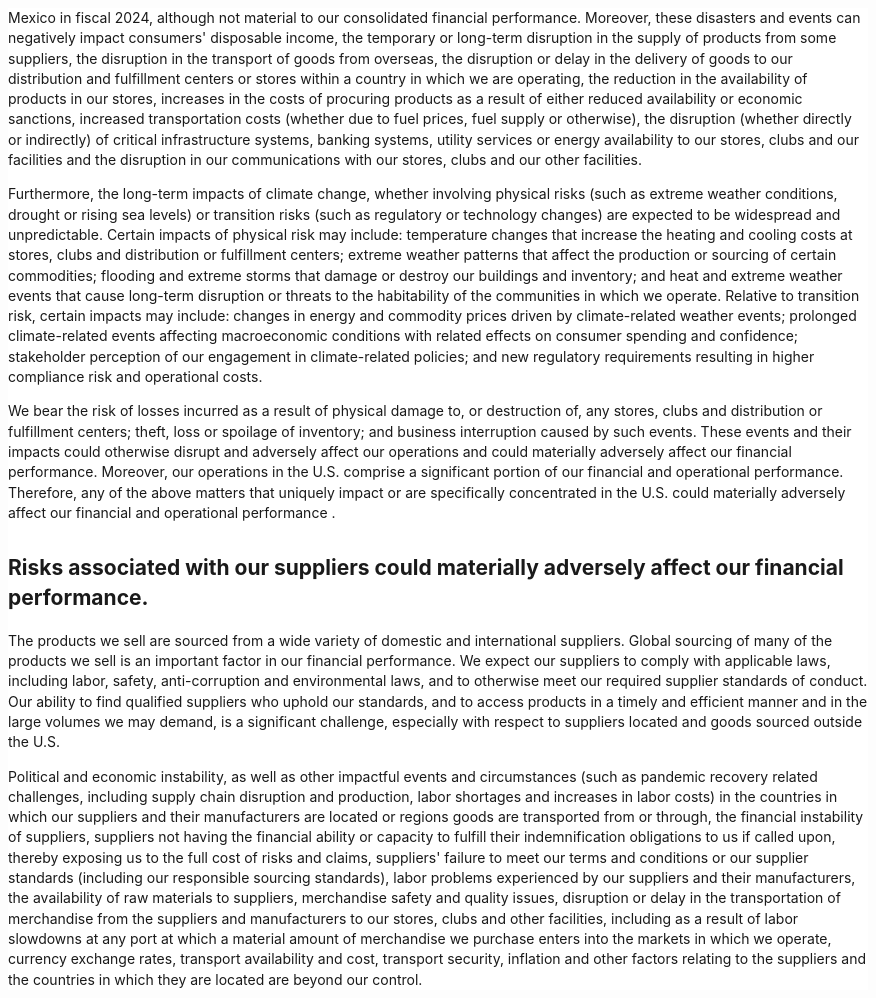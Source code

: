 Mexico in fiscal 2024, although not material to our consolidated financial performance. Moreover, these disasters and events can negatively impact consumers' disposable income, the temporary or long-term disruption in the supply of products from some suppliers, the disruption in the transport of goods from overseas, the disruption or delay in the delivery of goods to our distribution and fulfillment centers or stores within a country in which we are operating, the reduction in the availability of products in our stores, increases in the costs of procuring products as a result of either reduced availability or economic sanctions, increased transportation costs (whether due to fuel prices, fuel supply or otherwise), the disruption (whether directly or indirectly) of critical infrastructure systems, banking systems, utility services or energy availability to our stores, clubs and our facilities and the disruption in our communications with our stores, clubs and our other facilities.

Furthermore, the long-term impacts of climate change, whether involving physical risks (such as extreme weather conditions, drought or rising sea levels) or transition risks (such as regulatory or technology changes) are expected to be widespread and unpredictable. Certain impacts of physical risk may include: temperature changes that increase the heating and cooling costs at stores, clubs and distribution or fulfillment centers; extreme weather patterns that affect the production or sourcing of certain commodities; flooding and extreme storms that damage or destroy our buildings and inventory; and heat and extreme weather events that cause long-term disruption or threats to the habitability of the communities in which we operate. Relative to transition risk, certain impacts may include: changes in energy and commodity prices driven by climate-related weather events; prolonged climate-related events affecting macroeconomic conditions with related effects on consumer spending and confidence; stakeholder perception of our engagement in climate-related policies; and new regulatory requirements resulting in higher compliance risk and operational costs.

We bear the risk of losses incurred as a result of physical damage to, or destruction of, any stores, clubs and distribution or fulfillment centers; theft, loss or spoilage of inventory; and business interruption caused by such events. These events and their impacts could otherwise disrupt and adversely affect our operations and could materially adversely affect our financial performance. Moreover, our operations in the U.S. comprise a significant portion of our financial and operational performance. Therefore, any of the above matters that uniquely impact or are specifically concentrated in the U.S. could materially adversely affect our financial and operational performance .

Risks associated with our suppliers could materially adversely affect our financial performance.
------------------------------------------------------------------------------------------------

The products we sell are sourced from a wide variety of domestic and international suppliers. Global sourcing of many of the products we sell is an important factor in our financial performance. We expect our suppliers to comply with applicable laws, including labor, safety, anti-corruption and environmental laws, and to otherwise meet our required supplier standards of conduct. Our ability to find qualified suppliers who uphold our standards, and to access products in a timely and efficient manner and in the large volumes we may demand, is a significant challenge, especially with respect to suppliers located and goods sourced outside the U.S.

Political and economic instability, as well as other impactful events and circumstances (such as pandemic recovery related challenges, including supply chain disruption and production, labor shortages and increases in labor costs) in the countries in which our suppliers and their manufacturers are located or regions goods are transported from or through, the financial instability of suppliers, suppliers not having the financial ability or capacity to fulfill their indemnification obligations to us if called upon, thereby exposing us to the full cost of risks and claims, suppliers' failure to meet our terms and conditions or our supplier standards (including our responsible sourcing standards), labor problems experienced by our suppliers and their manufacturers, the availability of raw materials to suppliers, merchandise safety and quality issues, disruption or delay in the transportation of merchandise from the suppliers and manufacturers to our stores, clubs and other facilities, including as a result of labor slowdowns at any port at which a material amount of merchandise we purchase enters into the markets in which we operate, currency exchange rates, transport availability and cost, transport security, inflation and other factors relating to the suppliers and the countries in which they are located are beyond our control.
